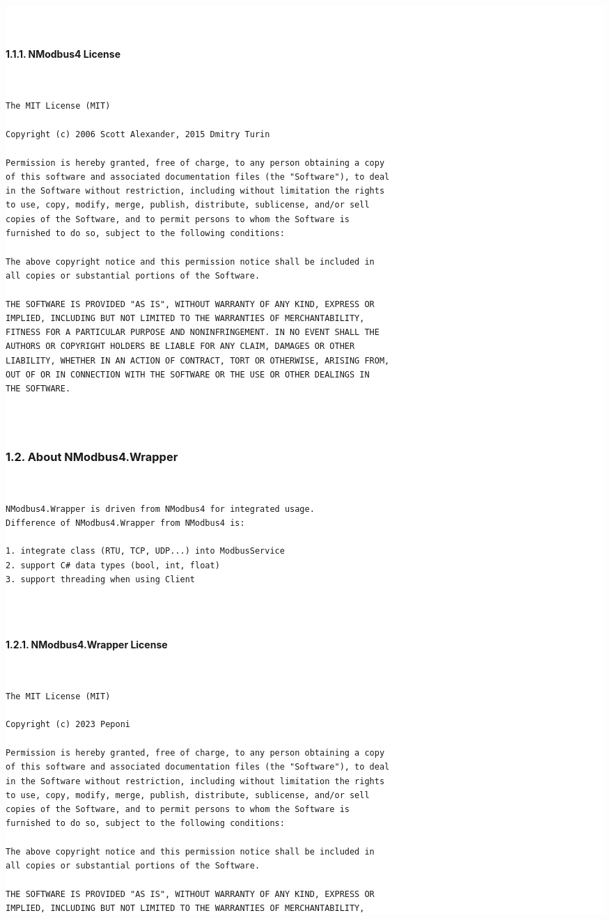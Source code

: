 <br><br>

#### 1.1.1. NModbus4 License

<br>

```text
The MIT License (MIT)

Copyright (c) 2006 Scott Alexander, 2015 Dmitry Turin

Permission is hereby granted, free of charge, to any person obtaining a copy
of this software and associated documentation files (the "Software"), to deal
in the Software without restriction, including without limitation the rights
to use, copy, modify, merge, publish, distribute, sublicense, and/or sell
copies of the Software, and to permit persons to whom the Software is
furnished to do so, subject to the following conditions:

The above copyright notice and this permission notice shall be included in
all copies or substantial portions of the Software.

THE SOFTWARE IS PROVIDED "AS IS", WITHOUT WARRANTY OF ANY KIND, EXPRESS OR
IMPLIED, INCLUDING BUT NOT LIMITED TO THE WARRANTIES OF MERCHANTABILITY,
FITNESS FOR A PARTICULAR PURPOSE AND NONINFRINGEMENT. IN NO EVENT SHALL THE
AUTHORS OR COPYRIGHT HOLDERS BE LIABLE FOR ANY CLAIM, DAMAGES OR OTHER
LIABILITY, WHETHER IN AN ACTION OF CONTRACT, TORT OR OTHERWISE, ARISING FROM,
OUT OF OR IN CONNECTION WITH THE SOFTWARE OR THE USE OR OTHER DEALINGS IN
THE SOFTWARE.
```

<br><br>

### 1.2. About NModbus4.Wrapper

<br>

```text
NModbus4.Wrapper is driven from NModbus4 for integrated usage.
Difference of NModbus4.Wrapper from NModbus4 is: 

1. integrate class (RTU, TCP, UDP...) into ModbusService
2. support C# data types (bool, int, float)
3. support threading when using Client
```

<br><br>

#### 1.2.1. NModbus4.Wrapper License

<br>

```text
The MIT License (MIT)

Copyright (c) 2023 Peponi

Permission is hereby granted, free of charge, to any person obtaining a copy
of this software and associated documentation files (the "Software"), to deal
in the Software without restriction, including without limitation the rights
to use, copy, modify, merge, publish, distribute, sublicense, and/or sell
copies of the Software, and to permit persons to whom the Software is
furnished to do so, subject to the following conditions:

The above copyright notice and this permission notice shall be included in
all copies or substantial portions of the Software.

THE SOFTWARE IS PROVIDED "AS IS", WITHOUT WARRANTY OF ANY KIND, EXPRESS OR
IMPLIED, INCLUDING BUT NOT LIMITED TO THE WARRANTIES OF MERCHANTABILITY,
```